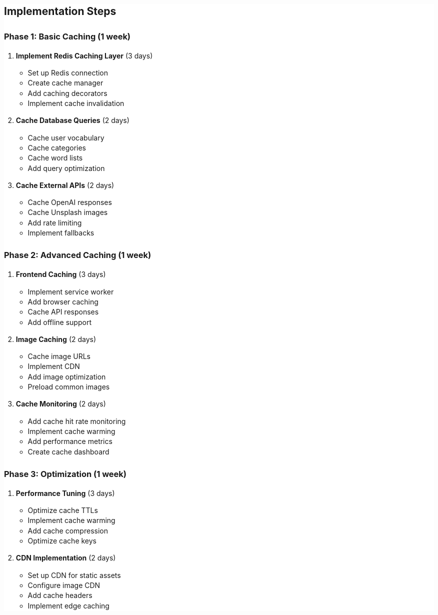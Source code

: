 ## Implementation Steps

### Phase 1: Basic Caching (1 week)

1. **Implement Redis Caching Layer** (3 days)
   - Set up Redis connection
   - Create cache manager
   - Add caching decorators
   - Implement cache invalidation

2. **Cache Database Queries** (2 days)
   - Cache user vocabulary
   - Cache categories
   - Cache word lists
   - Add query optimization

3. **Cache External APIs** (2 days)
   - Cache OpenAI responses
   - Cache Unsplash images
   - Add rate limiting
   - Implement fallbacks

### Phase 2: Advanced Caching (1 week)

1. **Frontend Caching** (3 days)
   - Implement service worker
   - Add browser caching
   - Cache API responses
   - Add offline support

2. **Image Caching** (2 days)
   - Cache image URLs
   - Implement CDN
   - Add image optimization
   - Preload common images

3. **Cache Monitoring** (2 days)
   - Add cache hit rate monitoring
   - Implement cache warming
   - Add performance metrics
   - Create cache dashboard

### Phase 3: Optimization (1 week)

1. **Performance Tuning** (3 days)
   - Optimize cache TTLs
   - Implement cache warming
   - Add cache compression
   - Optimize cache keys

2. **CDN Implementation** (2 days)
   - Set up CDN for static assets
   - Configure image CDN
   - Add cache headers
   - Implement edge caching
